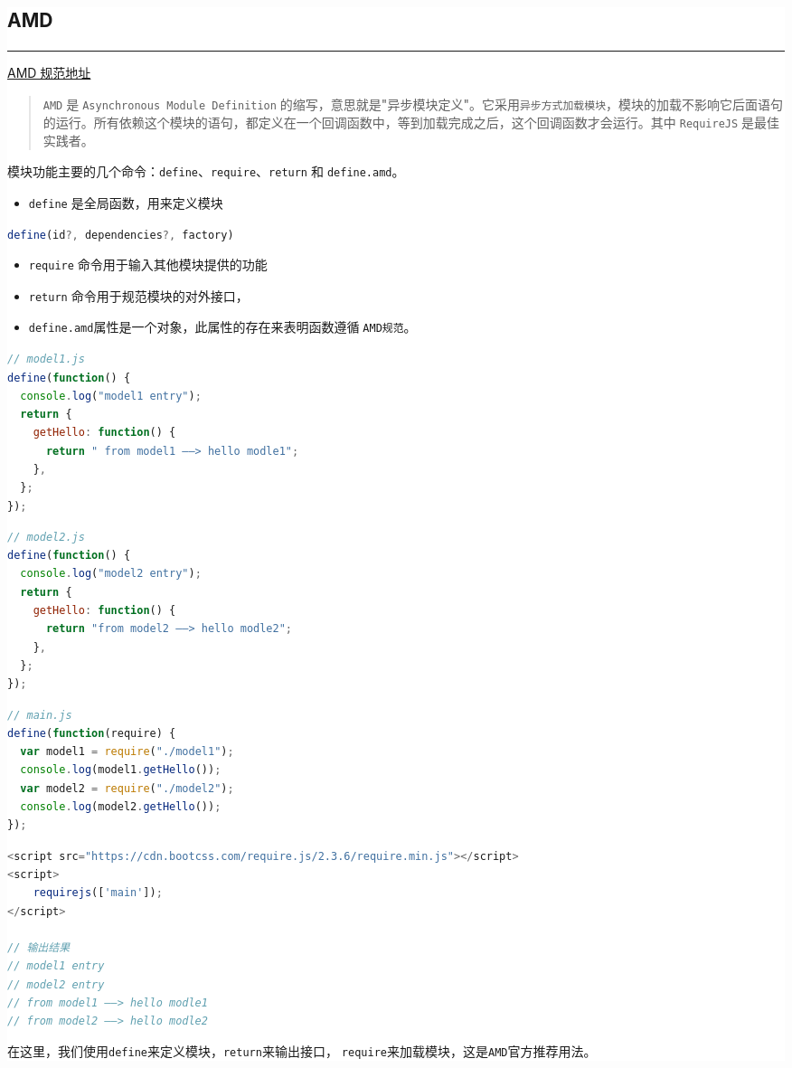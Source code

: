 ## AMD
***

[AMD 规范地址](https://github.com/amdjs/amdjs-api/wiki/AMD)

>`AMD` 是 `Asynchronous Module Definition` 的缩写，意思就是"异步模块定义"。它采用`异步方式加载模块`，模块的加载不影响它后面语句的运行。所有依赖这个模块的语句，都定义在一个回调函数中，等到加载完成之后，这个回调函数才会运行。其中 `RequireJS` 是最佳实践者。

模块功能主要的几个命令：`define`、`require`、`return` 和 `define.amd`。

* `define` 是全局函数，用来定义模块

```js
define(id?, dependencies?, factory)
```
* `require` 命令用于输入其他模块提供的功能

* `return` 命令用于规范模块的对外接口，

* `define.amd`属性是一个对象，此属性的存在来表明函数遵循 `AMD规范`。

```js
// model1.js
define(function() {
  console.log("model1 entry");
  return {
    getHello: function() {
      return " from model1 ——> hello modle1";
    },
  };
});
```
```js
// model2.js
define(function() {
  console.log("model2 entry");
  return {
    getHello: function() {
      return "from model2 ——> hello modle2";
    },
  };
});
```
```js
// main.js
define(function(require) {
  var model1 = require("./model1");
  console.log(model1.getHello());
  var model2 = require("./model2");
  console.log(model2.getHello());
});
```
```js
<script src="https://cdn.bootcss.com/require.js/2.3.6/require.min.js"></script>
<script>
    requirejs(['main']);
</script>

// 输出结果
// model1 entry
// model2 entry
// from model1 ——> hello modle1
// from model2 ——> hello modle2
```
在这里，我们使用`define`来定义模块，`return`来输出接口， `require`来加载模块，这是`AMD`官方推荐用法。
